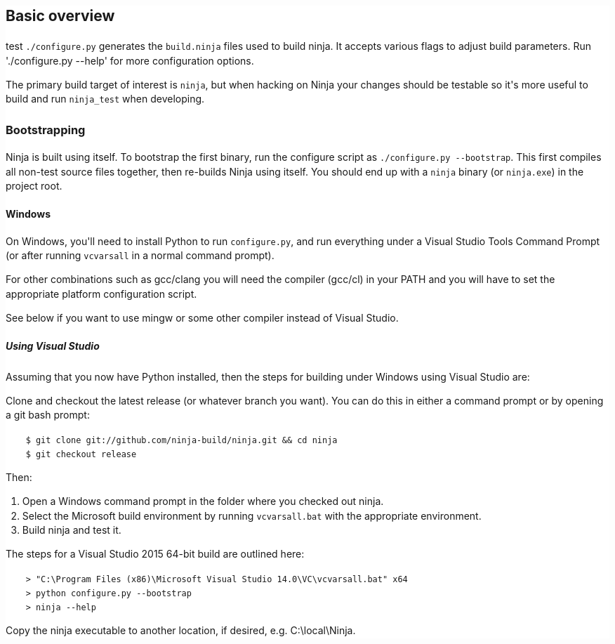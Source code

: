 ## Basic overview
test
`./configure.py` generates the `build.ninja` files used to build
ninja.  It accepts various flags to adjust build parameters.
Run './configure.py --help' for more configuration options.

The primary build target of interest is `ninja`, but when hacking on
Ninja your changes should be testable so it's more useful to build and
run `ninja_test` when developing.

### Bootstrapping

Ninja is built using itself.  To bootstrap the first binary, run the
configure script as `./configure.py --bootstrap`.  This first compiles
all non-test source files together, then re-builds Ninja using itself.
You should end up with a `ninja` binary (or `ninja.exe`) in the project root.

#### Windows

On Windows, you'll need to install Python to run `configure.py`, and
run everything under a Visual Studio Tools Command Prompt (or after
running `vcvarsall` in a normal command prompt).

For other combinations such as gcc/clang you will need the compiler
(gcc/cl) in your PATH and you will have to set the appropriate
platform configuration script.

See below if you want to use mingw or some other compiler instead of
Visual Studio.

##### Using Visual Studio
Assuming that you now have Python installed, then the steps for building under
Windows using Visual Studio are:

Clone and checkout the latest release (or whatever branch you want). You
can do this in either a command prompt or by opening a git bash prompt:

```
    $ git clone git://github.com/ninja-build/ninja.git && cd ninja
    $ git checkout release
```

Then:

1. Open a Windows command prompt in the folder where you checked out ninja.
2. Select the Microsoft build environment by running
`vcvarsall.bat` with the appropriate environment.
3. Build ninja and test it.

The steps for a Visual Studio 2015 64-bit build are outlined here:

```
    > "C:\Program Files (x86)\Microsoft Visual Studio 14.0\VC\vcvarsall.bat" x64
    > python configure.py --bootstrap
    > ninja --help
```
Copy the ninja executable to another location, if desired, e.g. C:\local\Ninja.
